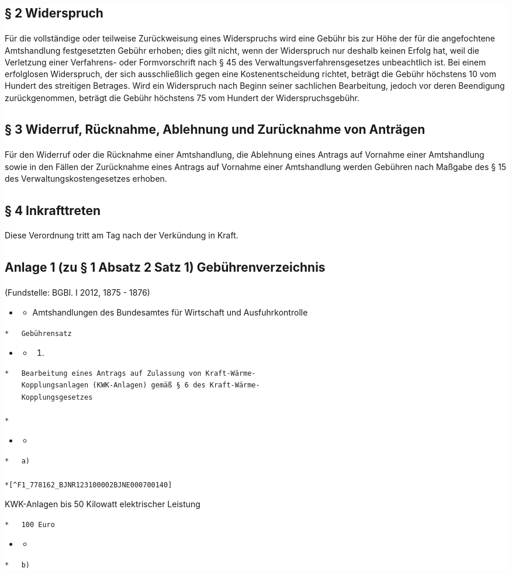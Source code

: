 ## § 2 Widerspruch

Für die vollständige oder teilweise Zurückweisung eines Widerspruchs
wird eine Gebühr bis zur Höhe der für die angefochtene Amtshandlung
festgesetzten Gebühr erhoben; dies gilt nicht, wenn der Widerspruch
nur deshalb keinen Erfolg hat, weil die Verletzung einer Verfahrens-
oder Formvorschrift nach § 45 des Verwaltungsverfahrensgesetzes
unbeachtlich ist. Bei einem erfolglosen Widerspruch, der sich
ausschließlich gegen eine Kostenentscheidung richtet, beträgt die
Gebühr höchstens 10 vom Hundert des streitigen Betrages. Wird ein
Widerspruch nach Beginn seiner sachlichen Bearbeitung, jedoch vor
deren Beendigung zurückgenommen, beträgt die Gebühr höchstens 75 vom
Hundert der Widerspruchsgebühr.

## § 3 Widerruf, Rücknahme, Ablehnung und Zurücknahme von Anträgen

Für den Widerruf oder die Rücknahme einer Amtshandlung, die Ablehnung
eines Antrags auf Vornahme einer Amtshandlung sowie in den Fällen der
Zurücknahme eines Antrags auf Vornahme einer Amtshandlung werden
Gebühren nach Maßgabe des § 15 des Verwaltungskostengesetzes erhoben.

## § 4 Inkrafttreten

Diese Verordnung tritt am Tag nach der Verkündung in Kraft.

## Anlage 1 (zu § 1 Absatz 2 Satz 1) Gebührenverzeichnis

(Fundstelle: BGBl. I 2012, 1875 - 1876)


*    *   Amtshandlungen des Bundesamtes für Wirtschaft und Ausfuhrkontrolle

    *   Gebührensatz


*    *   1.

    *   Bearbeitung eines Antrags auf Zulassung von Kraft-Wärme-
        Kopplungsanlagen (KWK-Anlagen) gemäß § 6 des Kraft-Wärme-
        Kopplungsgesetzes

    *

*    *
    *   a)

    *[^F1_778162_BJNR123100002BJNE000700140]
   KWK-Anlagen bis 50 Kilowatt elektrischer Leistung

    *   100 Euro


*    *
    *   b)


[^F1_778162_BJNR123100002BJNE000700140]:     Es werden keine Gebühren für die Zulassung von Wärme- und